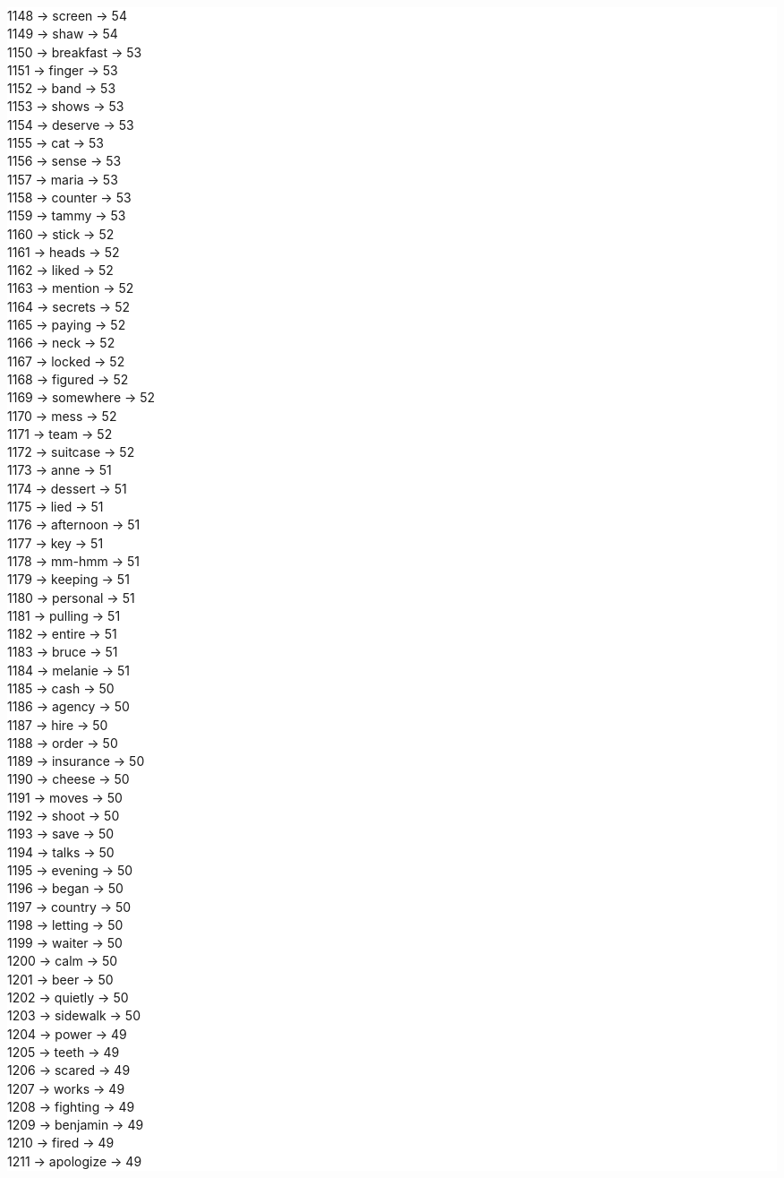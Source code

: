 1148 -> screen -> 54  
1149 -> shaw -> 54  
1150 -> breakfast -> 53  
1151 -> finger -> 53  
1152 -> band -> 53  
1153 -> shows -> 53  
1154 -> deserve -> 53  
1155 -> cat -> 53  
1156 -> sense -> 53  
1157 -> maria -> 53  
1158 -> counter -> 53  
1159 -> tammy -> 53  
1160 -> stick -> 52  
1161 -> heads -> 52  
1162 -> liked -> 52  
1163 -> mention -> 52  
1164 -> secrets -> 52  
1165 -> paying -> 52  
1166 -> neck -> 52  
1167 -> locked -> 52  
1168 -> figured -> 52  
1169 -> somewhere -> 52  
1170 -> mess -> 52  
1171 -> team -> 52  
1172 -> suitcase -> 52  
1173 -> anne -> 51  
1174 -> dessert -> 51  
1175 -> lied -> 51  
1176 -> afternoon -> 51  
1177 -> key -> 51  
1178 -> mm-hmm -> 51  
1179 -> keeping -> 51  
1180 -> personal -> 51  
1181 -> pulling -> 51  
1182 -> entire -> 51  
1183 -> bruce -> 51  
1184 -> melanie -> 51  
1185 -> cash -> 50  
1186 -> agency -> 50  
1187 -> hire -> 50  
1188 -> order -> 50  
1189 -> insurance -> 50  
1190 -> cheese -> 50  
1191 -> moves -> 50  
1192 -> shoot -> 50  
1193 -> save -> 50  
1194 -> talks -> 50  
1195 -> evening -> 50  
1196 -> began -> 50  
1197 -> country -> 50  
1198 -> letting -> 50  
1199 -> waiter -> 50  
1200 -> calm -> 50  
1201 -> beer -> 50  
1202 -> quietly -> 50  
1203 -> sidewalk -> 50  
1204 -> power -> 49  
1205 -> teeth -> 49  
1206 -> scared -> 49  
1207 -> works -> 49  
1208 -> fighting -> 49  
1209 -> benjamin -> 49  
1210 -> fired -> 49  
1211 -> apologize -> 49  